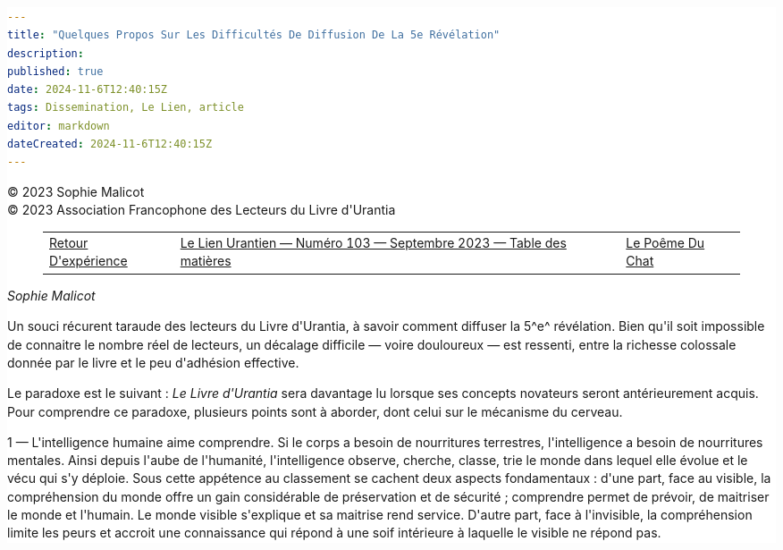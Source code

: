 ```yaml
---
title: "Quelques Propos Sur Les Difficultés De Diffusion De La 5e Révélation"
description: 
published: true
date: 2024-11-6T12:40:15Z
tags: Dissemination, Le Lien, article
editor: markdown
dateCreated: 2024-11-6T12:40:15Z
---
```


<p class="v-card v-sheet theme--light grey lighten-3 px-2">© 2023 Sophie Malicot<br>© 2023 Association Francophone des Lecteurs du Livre d'Urantia</p>
<figure class="table chapter-navigator">
  <table>
    <tbody>
      <tr>
        <td>
        <a href="/fr/article/Pascal_Coulombe/Retour_D_experience">
          <span class="mdi mdi-arrow-left-drop-circle"></span><span class="pl-2">Retour D'expérience</span>
        </a>
        </td>
        <td>
        <a href="/fr/index/articles_le_lien#le-lien-urantien-numéro-103-septembre-2023">
          <span class="mdi mdi-book-open-variant"></span><span class="pl-2">Le Lien Urantien — Numéro 103 — Septembre 2023 — Table des matières</span>
        </a>
        </td>
        <td>
        <a href="/fr/article/Dominique_Ronfet/Le_Poeme_Du_Chat">
          <span class="pr-2">Le Poême Du Chat</span><span class="mdi mdi-arrow-right-drop-circle"></span>
        </a>
        </td>
      </tr>
    </tbody>
  </table>
</figure>


_Sophie Malicot_

Un souci récurent taraude des lecteurs du Livre d'Urantia, à savoir comment diffuser la 5^e^ révélation. Bien qu'il soit impossible de connaitre le nombre réel de lecteurs, un décalage difficile — voire douloureux — est ressenti, entre la richesse colossale donnée par le livre et le peu d'adhésion effective.

Le paradoxe est le suivant : _Le Livre d'Urantia_ sera davantage lu lorsque ses concepts novateurs seront antérieurement acquis. Pour comprendre ce paradoxe, plusieurs points sont à aborder, dont celui sur le mécanisme du cerveau.

1 — L'intelligence humaine aime comprendre. Si le corps a besoin de nourritures terrestres, l'intelligence a besoin de nourritures mentales. Ainsi depuis l'aube de l'humanité, l'intelligence observe, cherche, classe, trie le monde dans lequel elle évolue et le vécu qui s'y déploie. Sous cette appétence au classement se cachent deux aspects fondamentaux : d'une part, face au visible, la compréhension du monde offre un gain considérable de préservation et de sécurité ; comprendre permet de prévoir, de maitriser le monde et l'humain. Le monde visible s'explique et sa maitrise rend service. D'autre part, face à l'invisible, la compréhension limite les peurs et accroit une connaissance qui répond à une soif intérieure à laquelle le visible ne répond pas.
